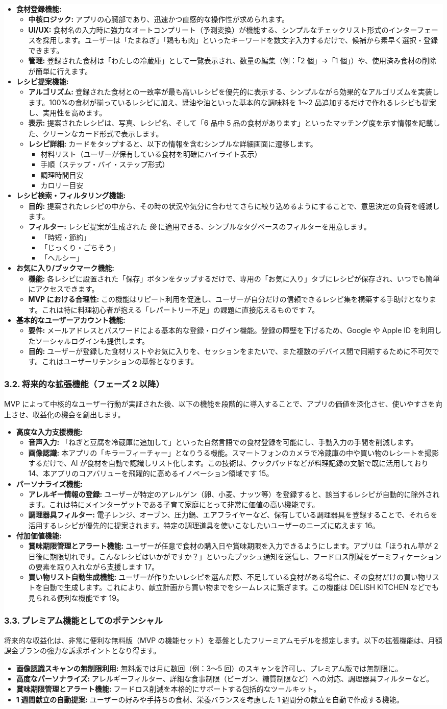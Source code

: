 - **食材登録機能:**
  - **中核ロジック:** アプリの心臓部であり、迅速かつ直感的な操作性が求められます。
  - **UI/UX:** 食材名の入力時に強力なオートコンプリート（予測変換）が機能する、シンプルなチェックリスト形式のインターフェースを採用します。ユーザーは「たまねぎ」「鶏もも肉」といったキーワードを数文字入力するだけで、候補から素早く選択・登録できます。
  - **管理:** 登録された食材は「わたしの冷蔵庫」として一覧表示され、数量の編集（例：「2 個」→「1 個」）や、使用済み食材の削除が簡単に行えます。
- **レシピ提案機能:**
  - **アルゴリズム:** 登録された食材との一致率が最も高いレシピを優先的に表示する、シンプルながら効果的なアルゴリズムを実装します。100%の食材が揃っているレシピに加え、醤油や油といった基本的な調味料を 1〜2 品追加するだけで作れるレシピも提案し、実用性を高めます。
  - **表示:** 提案されたレシピは、写真、レシピ名、そして「6 品中 5 品の食材があります」といったマッチング度を示す情報を記載した、クリーンなカード形式で表示します。
  - **レシピ詳細:** カードをタップすると、以下の情報を含むシンプルな詳細画面に遷移します。
    - 材料リスト（ユーザーが保有している食材を明確にハイライト表示）
    - 手順（ステップ・バイ・ステップ形式）
    - 調理時間目安
    - カロリー目安
- **レシピ検索・フィルタリング機能:**
  - **目的:** 提案されたレシピの中から、その時の状況や気分に合わせてさらに絞り込めるようにすることで、意思決定の負荷を軽減します。
  - **フィルター:** レシピ提案が生成された _後_ に適用できる、シンプルなタグベースのフィルターを用意します。
    - 「時短・節約」
    - 「じっくり・ごちそう」
    - 「ヘルシー」
- **お気に入り/ブックマーク機能:**
  - **機能:** 各レシピに設置された「保存」ボタンをタップするだけで、専用の「お気に入り」タブにレシピが保存され、いつでも簡単にアクセスできます。
  - **MVP における合理性:** この機能はリピート利用を促進し、ユーザーが自分だけの信頼できるレシピ集を構築する手助けとなります。これは特に料理初心者が抱える「レパートリー不足」の課題に直接応えるものです 7。
- **基本的なユーザーアカウント機能:**
  - **要件:** メールアドレスとパスワードによる基本的な登録・ログイン機能。登録の障壁を下げるため、Google や Apple ID を利用したソーシャルログインも提供します。
  - **目的:** ユーザーが登録した食材リストやお気に入りを、セッションをまたいで、また複数のデバイス間で同期するために不可欠です。これはユーザーリテンションの基盤となります。

### **3.2. 将来的な拡張機能（フェーズ 2 以降）**

MVP によって中核的なユーザー行動が実証された後、以下の機能を段階的に導入することで、アプリの価値を深化させ、使いやすさを向上させ、収益化の機会を創出します。

- **高度な入力支援機能:**
  - **音声入力:** 「ねぎと豆腐を冷蔵庫に追加して」といった自然言語での食材登録を可能にし、手動入力の手間を削減します。
  - **画像認識:** 本アプリの「キラーフィーチャー」となりうる機能。スマートフォンのカメラで冷蔵庫の中や買い物のレシートを撮影するだけで、AI が食材を自動で認識しリスト化します。この技術は、クックパッドなどが料理記録の文脈で既に活用しており 14、本アプリのコアバリューを飛躍的に高めるイノベーション領域です 15。
- **パーソナライズ機能:**
  - **アレルギー情報の登録:** ユーザーが特定のアレルゲン（卵、小麦、ナッツ等）を登録すると、該当するレシピが自動的に除外されます。これは特にメインターゲットである子育て家庭にとって非常に価値の高い機能です。
  - **調理器具フィルター:** 電子レンジ、オーブン、圧力鍋、エアフライヤーなど、保有している調理器具を登録することで、それらを活用するレシピが優先的に提案されます。特定の調理道具を使いこなしたいユーザーのニーズに応えます 16。
- **付加価値機能:**
  - **賞味期限管理とアラート機能:** ユーザーが任意で食材の購入日や賞味期限を入力できるようにします。アプリは「ほうれん草が 2 日後に期限切れです。こんなレシピはいかがですか？」といったプッシュ通知を送信し、フードロス削減をゲーミフィケーションの要素を取り入れながら支援します 17。
  - **買い物リスト自動生成機能:** ユーザーが作りたいレシピを選んだ際、不足している食材がある場合に、その食材だけの買い物リストを自動で生成します。これにより、献立計画から買い物までをシームレスに繋ぎます。この機能は DELISH KITCHEN などでも見られる便利な機能です 19。

### **3.3. プレミアム機能としてのポテンシャル**

将来的な収益化は、非常に便利な無料版（MVP の機能セット）を基盤としたフリーミアムモデルを想定します。以下の拡張機能は、月額課金プランの強力な訴求ポイントとなり得ます。

- **画像認識スキャンの無制限利用:** 無料版では月に数回（例：3〜5 回）のスキャンを許可し、プレミアム版では無制限に。
- **高度なパーソナライズ:** アレルギーフィルター、詳細な食事制限（ビーガン、糖質制限など）への対応、調理器具フィルターなど。
- **賞味期限管理とアラート機能:** フードロス削減を本格的にサポートする包括的なツールキット。
- **1 週間献立の自動提案:** ユーザーの好みや手持ちの食材、栄養バランスを考慮した 1 週間分の献立を自動で作成する機能。
